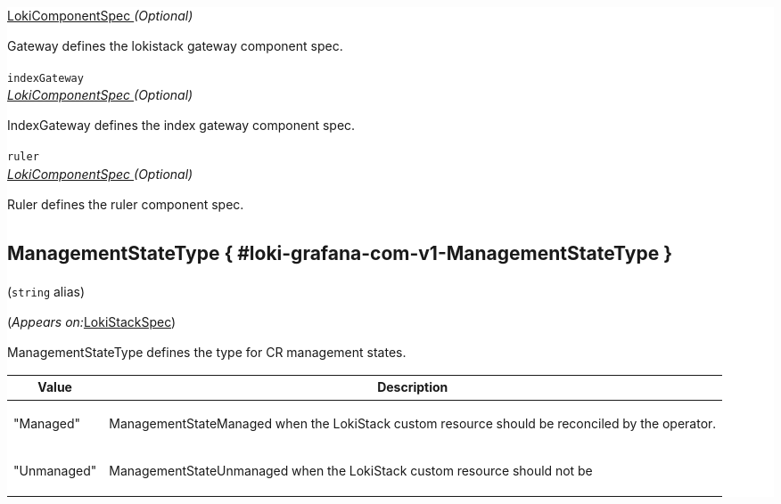 <a href="#loki-grafana-com-v1-LokiComponentSpec">
LokiComponentSpec
</a>
</em>
</td>
<td>
<em>(Optional)</em>
<p>Gateway defines the lokistack gateway component spec.</p>
</td>
</tr>
<tr>
<td>
<code>indexGateway</code><br/>
<em>
<a href="#loki-grafana-com-v1-LokiComponentSpec">
LokiComponentSpec
</a>
</em>
</td>
<td>
<em>(Optional)</em>
<p>IndexGateway defines the index gateway component spec.</p>
</td>
</tr>
<tr>
<td>
<code>ruler</code><br/>
<em>
<a href="#loki-grafana-com-v1-LokiComponentSpec">
LokiComponentSpec
</a>
</em>
</td>
<td>
<em>(Optional)</em>
<p>Ruler defines the ruler component spec.</p>
</td>
</tr>
</tbody>
</table>

## ManagementStateType { #loki-grafana-com-v1-ManagementStateType }
(<code>string</code> alias)
<p>
(<em>Appears on:</em><a href="#loki-grafana-com-v1-LokiStackSpec">LokiStackSpec</a>)
</p>
<div>
<p>ManagementStateType defines the type for CR management states.</p>
</div>
<table>
<thead>
<tr>
<th>Value</th>
<th>Description</th>
</tr>
</thead>
<tbody><tr><td><p>&#34;Managed&#34;</p></td>
<td><p>ManagementStateManaged when the LokiStack custom resource should be
reconciled by the operator.</p>
</td>
</tr><tr><td><p>&#34;Unmanaged&#34;</p></td>
<td><p>ManagementStateUnmanaged when the LokiStack custom resource should not be
